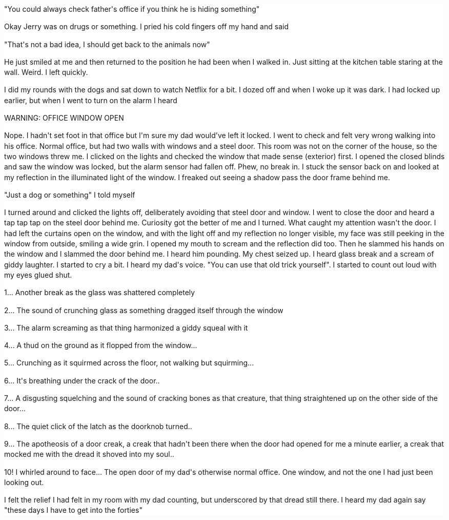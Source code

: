 "You could always check father's office if you think he is hiding something"

Okay Jerry was on drugs or something. I pried his cold fingers off my hand and said

"That's not a bad idea, I should get back to the animals now"

He just smiled at me and then returned to the position he had been when I walked in. Just sitting at the kitchen table staring at the wall. Weird. I left quickly.

I did my rounds with the dogs and sat down to watch Netflix for a bit. I dozed off and when I woke up it was dark. I had locked up earlier, but when I went to turn on the alarm I heard

WARNING: OFFICE WINDOW OPEN

Nope. I hadn't set foot in that office but I'm sure my dad would've left it locked. I went to check and felt very wrong walking into his office. Normal office, but had two walls with windows and a steel door. This room was not on the corner of the house, so the two windows threw me. I clicked on the lights and checked the window that made sense (exterior) first. I opened the closed blinds and saw the window was locked, but the alarm sensor had fallen off. Phew, no break in. I stuck the sensor back on and looked at my reflection in the illuminated light of the window. I freaked out seeing a shadow pass the door frame behind me.

"Just a dog or something" I told myself

I turned around and clicked the lights off, deliberately avoiding that steel door and window. I went to close the door and heard a tap tap tap on the steel door behind me. Curiosity got the better of me and I turned. What caught my attention wasn't the door. I had left the curtains open on the window, and with the light off and my reflection no longer visible, my face was still peeking in the window from outside, smiling a wide grin. I opened my mouth to scream and the reflection did too. Then he slammed his hands on the window and I slammed the door behind me. I heard him pounding. My chest seized up. I heard glass break and a scream of giddy laughter. I started to cry a bit. I heard my dad's voice. "You can use that old trick yourself". I started to count out loud with my eyes glued shut. 

1... Another break as the glass was shattered completely

 2... The sound of crunching glass as something dragged itself through the window

3... The alarm screaming as that thing harmonized a giddy squeal with it

4... A thud on the ground as it flopped from the window... 

5... Crunching as it squirmed across the floor, not walking but squirming... 

6... It's breathing under the crack of the door..

7... A disgusting squelching and the sound of cracking bones as that creature, that thing straightened up on the other side of the door... 

8... The quiet click of the latch as the doorknob turned..

9... The apotheosis of a door creak, a creak that hadn't been there when the door had opened for me a minute earlier, a creak that mocked me with the dread it shoved into my soul.. 

10! I whirled around to face... The open door of my dad's otherwise normal office. One window, and not the one I had just been looking out.

I felt the relief I had felt in my room with my dad counting, but underscored by that dread still there. I heard my dad again say "these days I have to get into the forties"
